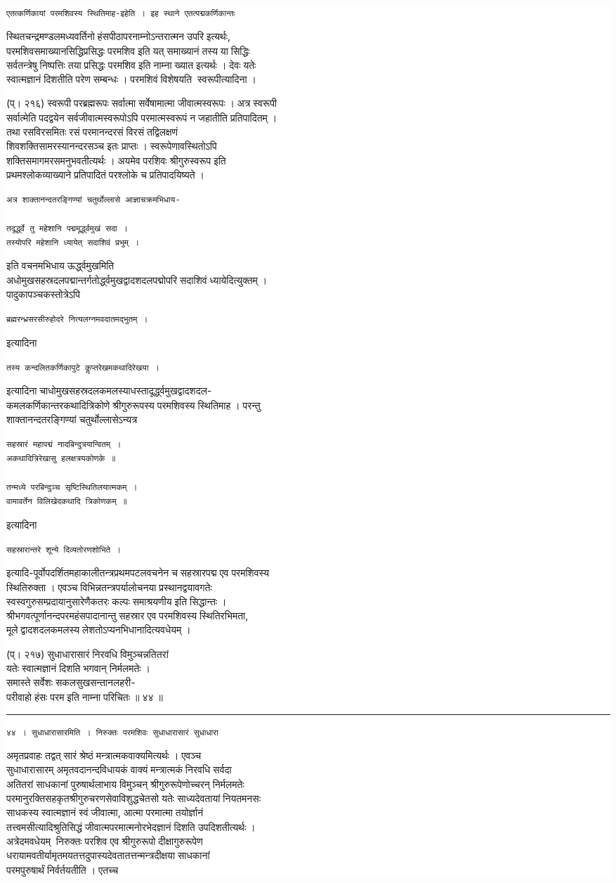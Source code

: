 	एतत्कर्णिकायां परमशिवस्य स्थितिमाह-इहेति । इह स्थाने एतत्पद्मकर्णिकान्तः    
स्थितचन्द्रमण्डलमध्यवर्तिनो हंसपीठापरनाम्नोऽन्तरात्मन उपरि इत्यर्थः,   
परमशिवसमाख्यानसिद्धिप्रसिद्धः परमशिव इति यत् समाख्यानं तस्य या सिद्धिः   
सर्वतन्त्रेषु निष्पत्तिः तया प्रसिद्धः परमशिव इति नाम्ना ख्यात इत्यर्थः । देवः यतेः   
स्वात्मज्ञानं दिशतीति परेण सम्बन्धः । परमशिवं विशेषयति  स्वरूपीत्यादिना ।  
  
(प्। २१६) स्वरूपी परब्रह्मरूपः सर्वात्मा सर्वेषामात्मा जीवात्मस्वरूपः । अत्र स्वरूपी   
सर्वात्मेति पदद्वयेन सर्वजीवात्मस्वरूपोऽपि परमात्मस्वरूपं न जहातीति प्रतिपादितम् ।   
तथा रसविरसमितः रसं परमानन्दरसं विरसं तद्विलक्षणं   
शिवशक्तिसामरस्यानन्दरसञ्च इतः प्राप्तः । स्वरूपेणावस्थितोऽपि   
शक्तिसमागमरसमनुभवतीत्यर्थः । अयमेव परशिवः श्रीगुरुस्वरूप इति   
प्रथमश्लोकव्याख्याने प्रतिपादितं परश्लोके च प्रतिपादयिष्यते ।  
  
	अत्र शाक्तानन्दतरङ्गिण्यां चतुर्थोल्लासे आज्ञाचक्रमभिधाय-  
  
	तदूर्द्ध्वे तु महेशानि पद्ममूर्द्ध्वमुखं सदा ।  
	तस्योपरि महेशानि ध्यायेत् सदाशिवं प्रभुम् ।  
  
इति वचनमभिधाय ऊर्द्ध्वमुखमिति   
अधोमुखसहस्रदलपद्मान्तर्गतोर्द्ध्वमुखद्वादशदलपद्मोपरि सदाशिवं ध्यायेदित्युक्तम् ।   
पादुकापञ्चकस्तोत्रेऽपि   
  
	ब्रह्मरन्ध्रसरसीरुहोदरे नित्यलग्नमवदातमद्भुतम् ।  
  
इत्यादिना  
  
	तस्य कन्दलितकर्णिकापुटे कॢप्तरेखमकथादिरेखया ।  
  
इत्यादिना चाधोमुखसहस्रदलकमलस्याधस्तादूर्द्ध्वमुखद्वादशदल-  
कमलकर्णिकान्तरकथादित्रिकोणे श्रीगुरुरूपस्य परमशिवस्य स्थितिमाह । परन्तु   
शाक्तानन्दतरङ्गिण्यां चतुर्थोल्लासेऽन्यत्र   
  
	सहस्रारं महापद्मं नादबिन्दुत्रयान्वितम् ।  
	अकथादित्रिरेखासु हलक्षत्रयकोणके ॥  
  
	तन्मध्ये परबिन्दुञ्च सृष्टिस्थितिलयात्मकम् ।  
	वामावर्तेन विलिखेदकथादि त्रिकोणकम् ॥  
  
इत्यादिना  
  
	सहस्रारान्तरे शून्ये दिव्यतोरणशोभिते ।  
  
इत्यादि-पूर्वोपदर्शितमहाकालीतन्त्रप्रथमपटलवचनेन च सहस्रारपद्म एव परमशिवस्य   
स्थितिरुक्ता । एवञ्च विभिन्नतन्त्रपर्यालोचनया प्रस्थानद्वयावगतेः   
स्वस्वगुरुसम्प्रदायानुसारेणैकतरः कल्पः समाश्रयणीय इति सिद्धान्तः ।   
श्रीभगवत्पूर्णानन्दपरमहंसपादानान्तु सहस्रार एव परमशिवस्य स्थितिरभिमता,   
मूले द्वादशदलकमलस्य लेशतोऽप्यनभिधानादित्यवधेयम् ।  
  
(प्। २१७) सुधाधारासारं निरवधि विमुञ्चन्नतितरां  
यतेः स्वात्मज्ञानं दिशति भगवान् निर्मलमतेः ।  
समास्ते सर्वेशः सकलसुखसन्तानलहरी-  
परीवाहो हंसः परम इति नाम्ना परिचितः ॥ ४४ ॥  
  
________________________________________________________________  
  
	४४ । सुधाधारासारमिति । निरुक्तः परमशिवः सुधाधारासारं सुधाधारा   
अमृतप्रवाहः तद्वत् सारं श्रेष्ठं मन्त्रात्मकवाक्यमित्यर्थः । एवञ्च   
सुधाधारासारम् अमृतवदानन्दविधायकं वाक्यं मन्त्रात्मकं निरवधि सर्वदा   
अतितरां साधकानां पुरुषार्थलाभाय विमुञ्चन् श्रीगुरुरूपेणोच्चरन् निर्मलमतेः   
परमानुरक्तिसहकृतश्रीगुरुचरणसेवाविशुद्धचेतसो यतेः साध्यदेवतायां नियतमनसः   
साधकस्य स्वात्मज्ञानं स्वं जीवात्मा, आत्मा परमात्मा तयोर्ज्ञानं   
तत्त्वमसीत्यादिश्रुतिसिद्धं जीवात्मपरमात्मनोरभेदज्ञानं दिशति उपदिशतीत्यर्थः ।   
अत्रेदमवधेयम्  निरुक्तः परशिव एव श्रीगुरुरूपो दीक्षागुरुरूपेण   
धरायामवतीर्यामृतमयतत्तदुपास्यदेवतातत्तन्मन्त्रदीक्षया साधकानां   
परमपुरुषार्थं निर्वर्तयतीति । एतच्च   
  